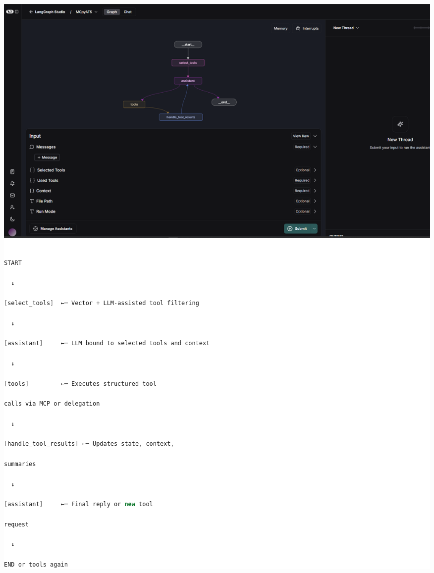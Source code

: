 ![LangGraph Studio Screenshot](./langgraph_studio.png "LangGraph Graph View")


```csharp

START

  ↓

[select_tools]  ←─ Vector + LLM-assisted tool filtering

  ↓

[assistant]     ←─ LLM bound to selected tools and context

  ↓

[tools]         ←─ Executes structured tool 

calls via MCP or delegation

  ↓

[handle_tool_results] ←─ Updates state, context, 

summaries

  ↓

[assistant]     ←─ Final reply or new tool 

request

  ↓

END or tools again
```
